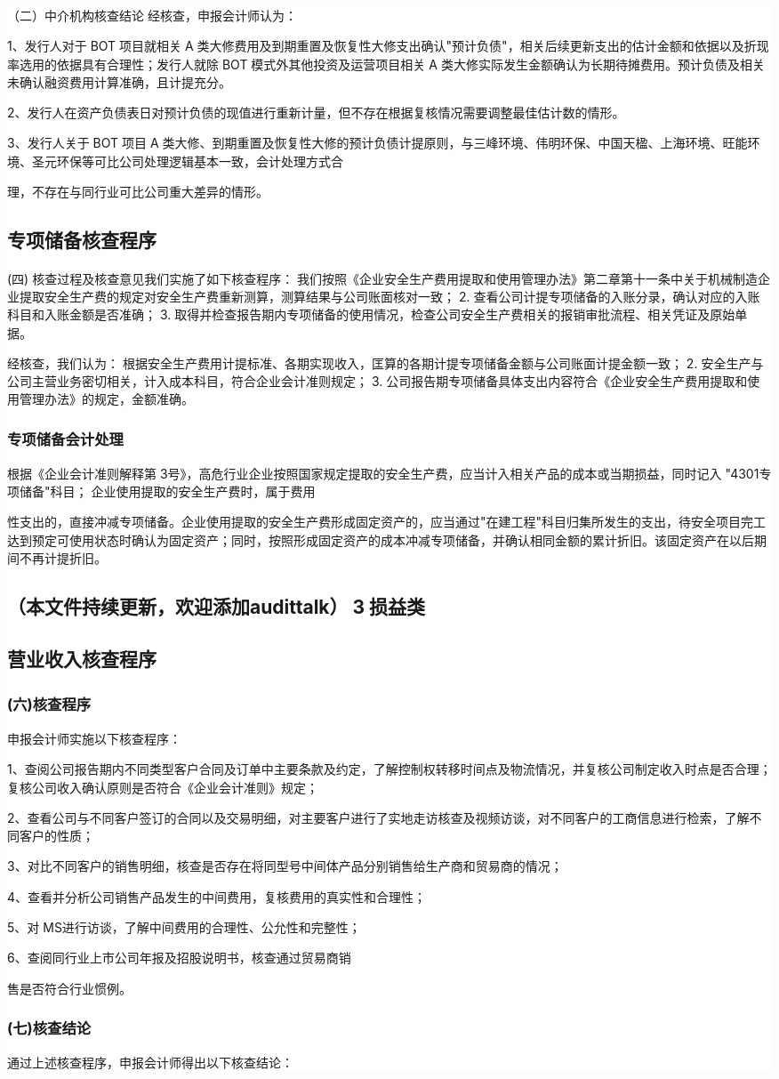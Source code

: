 （二）中介机构核查结论 经核查，申报会计师认为：

1、发行人对于 BOT 项目就相关 A 类大修费用及到期重置及恢复性大修支出确认"预计负债"，相关后续更新支出的估计金额和依据以及折现率选用的依据具有合理性；发行人就除 BOT 模式外其他投资及运营项目相关 A 类大修实际发生金额确认为长期待摊费用。预计负债及相关未确认融资费用计算准确，且计提充分。

2、发行人在资产负债表日对预计负债的现值进行重新计量，但不存在根据复核情况需要调整最佳估计数的情形。

3、发行人关于 BOT 项目 A 类大修、到期重置及恢复性大修的预计负债计提原则，与三峰环境、伟明环保、中国天楹、上海环境、旺能环境、圣元环保等可比公司处理逻辑基本一致，会计处理方式合

理，不存在与同行业可比公司重大差异的情形。

## 专项储备核查程序

(四) 核查过程及核查意见我们实施了如下核查程序：
 我们按照《企业安全生产费用提取和使用管理办法》第二章第十一条中关于机械制造企业提取安全生产费的规定对安全生产费重新测算，测算结果与公司账面核对一致；
2. 查看公司计提专项储备的入账分录，确认对应的入账科目和入账金额是否准确；
3. 取得并检查报告期内专项储备的使用情况，检查公司安全生产费相关的报销审批流程、相关凭证及原始单据。

经核查，我们认为：
 根据安全生产费用计提标准、各期实现收入，匡算的各期计提专项储备金额与公司账面计提金额一致；
2. 安全生产与公司主营业务密切相关，计入成本科目，符合企业会计准则规定；
3. 公司报告期专项储备具体支出内容符合《企业安全生产费用提取和使用管理办法》的规定，金额准确。

### 专项储备会计处理

根据《企业会计准则解释第 3号》，高危行业企业按照国家规定提取的安全生产费，应当计入相关产品的成本或当期损益，同时记入 "4301专项储备"科目； 企业使用提取的安全生产费时，属于费用

性支出的，直接冲减专项储备。企业使用提取的安全生产费形成固定资产的，应当通过"在建工程"科目归集所发生的支出，待安全项目完工达到预定可使用状态时确认为固定资产；同时，按照形成固定资产的成本冲减专项储备，并确认相同金额的累计折旧。该固定资产在以后期间不再计提折旧。

## （本文件持续更新，欢迎添加audittalk） 3 损益类

## 营业收入核查程序

### (六)核查程序

申报会计师实施以下核查程序：

1、查阅公司报告期内不同类型客户合同及订单中主要条款及约定，了解控制权转移时间点及物流情况，并复核公司制定收入时点是否合理；复核公司收入确认原则是否符合《企业会计准则》规定；

2、查看公司与不同客户签订的合同以及交易明细，对主要客户进行了实地走访核查及视频访谈，对不同客户的工商信息进行检索，了解不同客户的性质；

3、对比不同客户的销售明细，核查是否存在将同型号中间体产品分别销售给生产商和贸易商的情况；

4、查看并分析公司销售产品发生的中间费用，复核费用的真实性和合理性；

5、对 MS进行访谈，了解中间费用的合理性、公允性和完整性；

6、查阅同行业上市公司年报及招股说明书，核查通过贸易商销

售是否符合行业惯例。

### (七)核查结论

通过上述核查程序，申报会计师得出以下核查结论：
